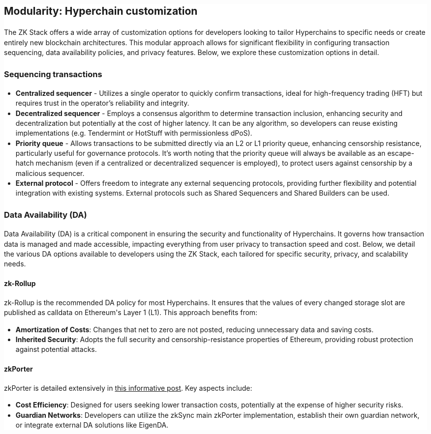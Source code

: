 ## Modularity: Hyperchain customization

The ZK Stack offers a wide array of customization options for developers looking to tailor Hyperchains to specific needs
or create entirely new blockchain architectures.
This modular approach allows for significant flexibility in configuring transaction sequencing, data availability policies, and privacy features.
Below, we explore these customization options in detail.

### Sequencing transactions

- **Centralized sequencer** - Utilizes a single operator to quickly confirm transactions,
  ideal for high-frequency trading (HFT) but requires trust in the operator’s reliability and integrity.
- **Decentralized sequencer** - Employs a consensus algorithm to determine transaction inclusion,
  enhancing security and decentralization but potentially at the cost of higher latency.
  It can be any algorithm, so developers can reuse existing implementations (e.g. Tendermint or HotStuff with permissionless dPoS).
- **Priority queue** - Allows transactions to be submitted directly via an L2 or L1 priority queue,
  enhancing censorship resistance, particularly useful for governance protocols.
  It’s worth noting that the priority queue will always be available as an escape-hatch mechanism
  (even if a centralized or decentralized sequencer is employed), to protect users against censorship by a malicious sequencer.
- **External protocol** - Offers freedom to integrate any external sequencing protocols,
  providing further flexibility and potential integration with existing systems.
  External protocols such as Shared Sequencers and Shared Builders can be used.

### Data Availability (DA)

Data Availability (DA) is a critical component in ensuring the security and functionality of Hyperchains.
It governs how transaction data is managed and made accessible, impacting everything from user privacy to transaction speed and cost.
Below, we detail the various DA options available to developers using the ZK Stack, each tailored for specific security, privacy, and scalability needs.

#### zk-Rollup
zk-Rollup is the recommended DA policy for most Hyperchains.
It ensures that the values of every changed storage slot are published as calldata on Ethereum's Layer 1 (L1). This approach benefits from:

- **Amortization of Costs**: Changes that net to zero are not posted, reducing unnecessary data and saving costs.
- **Inherited Security**: Adopts the full security and censorship-resistance properties of Ethereum, providing robust protection against potential attacks.

#### zkPorter
zkPorter is detailed extensively in [this informative post](https://blog.matter-labs.io/zkporter-a-breakthrough-in-l2-scaling-ed5e48842fbf).
Key aspects include:

- **Cost Efficiency**: Designed for users seeking lower transaction costs, potentially at the expense of higher security risks.
- **Guardian Networks**: Developers can utilize the zkSync main zkPorter implementation,
establish their own guardian network, or integrate external DA solutions like EigenDA.
